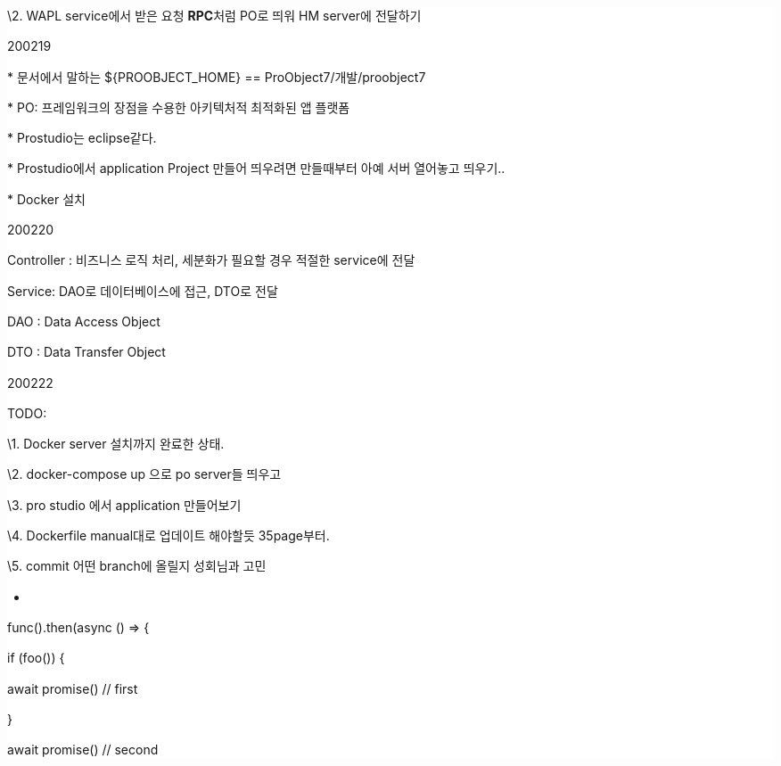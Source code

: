 \2. WAPL service에서 받은 요청 **RPC**처럼 PO로 띄워 HM server에 전달하기



200219

\* 문서에서 말하는 ${PROOBJECT_HOME} == ProObject7/개발/proobject7



\* PO: 프레임워크의 장점을 수용한 아키텍처적 최적화된 앱 플랫폼



\* Prostudio는 eclipse같다.



\* Prostudio에서 application Project 만들어 띄우려면 만들때부터 아예 서버 열어놓고 띄우기..



\* Docker 설치





200220



Controller : 비즈니스 로직 처리, 세분화가 필요할 경우 적절한 service에 전달

Service: DAO로 데이터베이스에 접근, DTO로 전달

DAO : Data Access Object

DTO : Data Transfer Object





200222

 TODO:

\1. Docker server 설치까지 완료한 상태.

\2. docker-compose up 으로 po server들 띄우고

\3. pro studio 에서 application 만들어보기

\4. Dockerfile manual대로 업데이트 해야할듯 35page부터.

\5. commit 어떤 branch에 올릴지 성회님과 고민





*

func().then(async () => {

  if (foo()) {

   await promise() // first

  }

  await promise() // second
